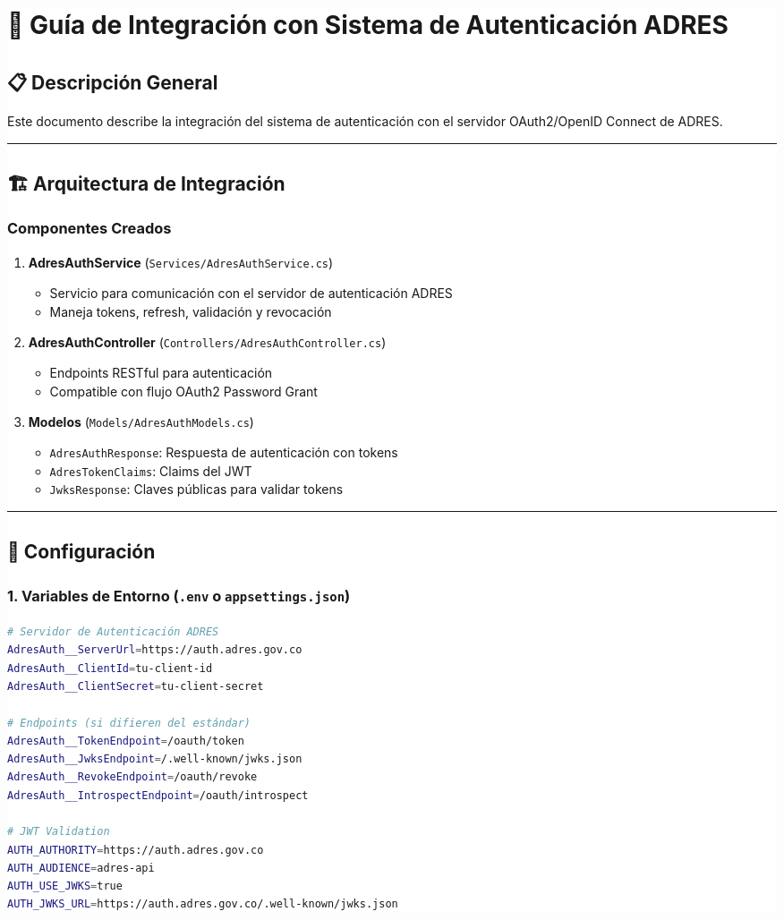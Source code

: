 # 🔐 Guía de Integración con Sistema de Autenticación ADRES

## 📋 Descripción General

Este documento describe la integración del sistema de autenticación con el servidor OAuth2/OpenID Connect de ADRES.

---

## 🏗️ Arquitectura de Integración

### Componentes Creados

1. **AdresAuthService** (`Services/AdresAuthService.cs`)
   - Servicio para comunicación con el servidor de autenticación ADRES
   - Maneja tokens, refresh, validación y revocación

2. **AdresAuthController** (`Controllers/AdresAuthController.cs`)
   - Endpoints RESTful para autenticación
   - Compatible con flujo OAuth2 Password Grant

3. **Modelos** (`Models/AdresAuthModels.cs`)
   - `AdresAuthResponse`: Respuesta de autenticación con tokens
   - `AdresTokenClaims`: Claims del JWT
   - `JwksResponse`: Claves públicas para validar tokens

---

## 🔧 Configuración

### 1. Variables de Entorno (`.env` o `appsettings.json`)

```bash
# Servidor de Autenticación ADRES
AdresAuth__ServerUrl=https://auth.adres.gov.co
AdresAuth__ClientId=tu-client-id
AdresAuth__ClientSecret=tu-client-secret

# Endpoints (si difieren del estándar)
AdresAuth__TokenEndpoint=/oauth/token
AdresAuth__JwksEndpoint=/.well-known/jwks.json
AdresAuth__RevokeEndpoint=/oauth/revoke
AdresAuth__IntrospectEndpoint=/oauth/introspect

# JWT Validation
AUTH_AUTHORITY=https://auth.adres.gov.co
AUTH_AUDIENCE=adres-api
AUTH_USE_JWKS=true
AUTH_JWKS_URL=https://auth.adres.gov.co/.well-known/jwks.json
```
